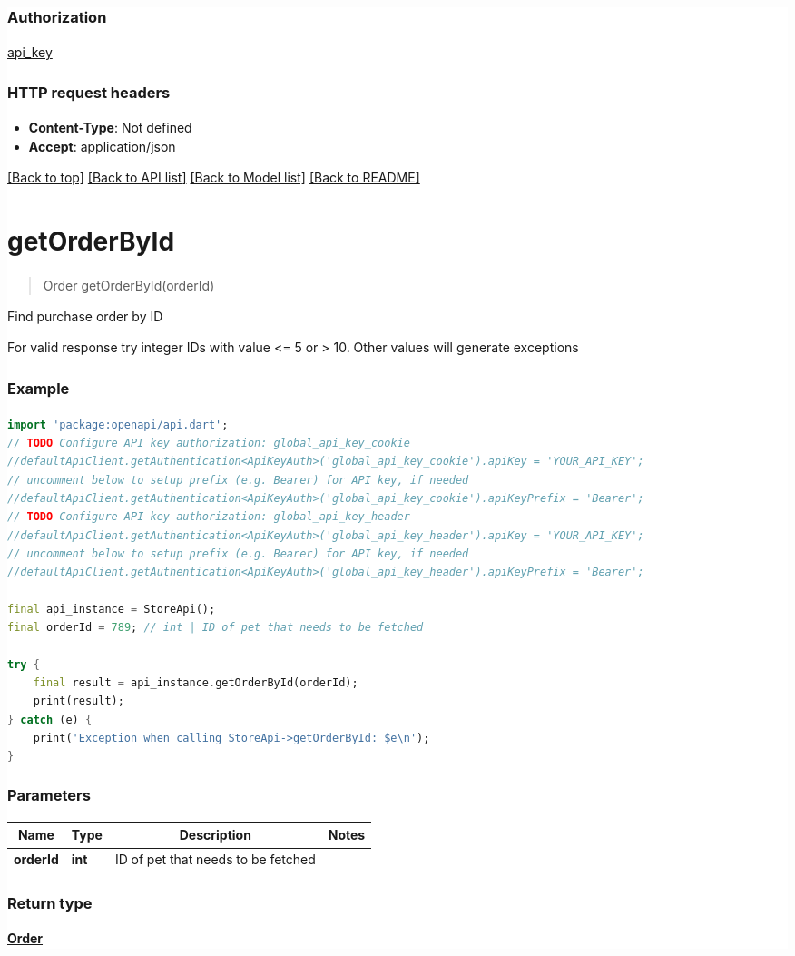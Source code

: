 ### Authorization

[api_key](../README.md#api_key)

### HTTP request headers

 - **Content-Type**: Not defined
 - **Accept**: application/json

[[Back to top]](#) [[Back to API list]](../README.md#documentation-for-api-endpoints) [[Back to Model list]](../README.md#documentation-for-models) [[Back to README]](../README.md)

# **getOrderById**
> Order getOrderById(orderId)

Find purchase order by ID

For valid response try integer IDs with value <= 5 or > 10. Other values will generate exceptions

### Example
```dart
import 'package:openapi/api.dart';
// TODO Configure API key authorization: global_api_key_cookie
//defaultApiClient.getAuthentication<ApiKeyAuth>('global_api_key_cookie').apiKey = 'YOUR_API_KEY';
// uncomment below to setup prefix (e.g. Bearer) for API key, if needed
//defaultApiClient.getAuthentication<ApiKeyAuth>('global_api_key_cookie').apiKeyPrefix = 'Bearer';
// TODO Configure API key authorization: global_api_key_header
//defaultApiClient.getAuthentication<ApiKeyAuth>('global_api_key_header').apiKey = 'YOUR_API_KEY';
// uncomment below to setup prefix (e.g. Bearer) for API key, if needed
//defaultApiClient.getAuthentication<ApiKeyAuth>('global_api_key_header').apiKeyPrefix = 'Bearer';

final api_instance = StoreApi();
final orderId = 789; // int | ID of pet that needs to be fetched

try {
    final result = api_instance.getOrderById(orderId);
    print(result);
} catch (e) {
    print('Exception when calling StoreApi->getOrderById: $e\n');
}
```

### Parameters

Name | Type | Description  | Notes
------------- | ------------- | ------------- | -------------
 **orderId** | **int**| ID of pet that needs to be fetched | 

### Return type

[**Order**](Order.md)

